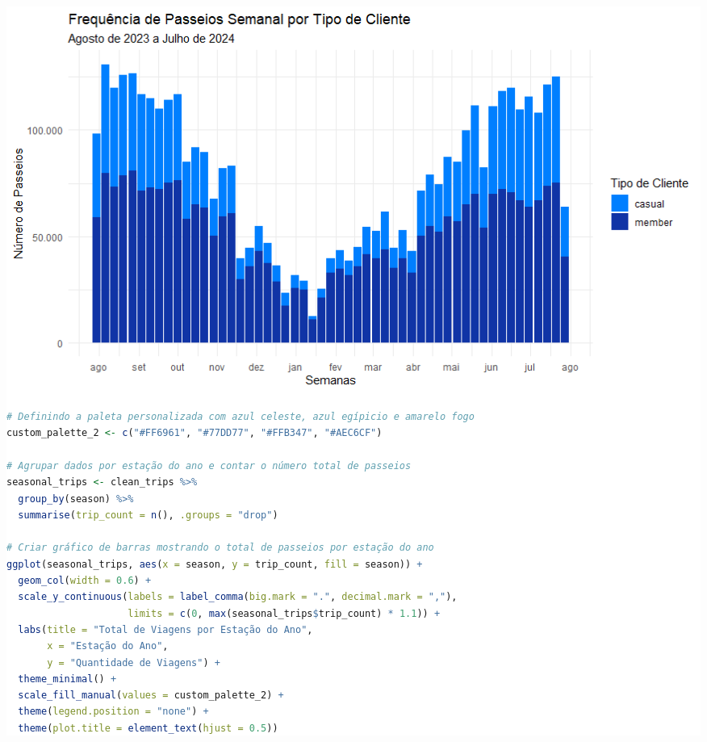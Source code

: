 ![](cyclistic_bike_share_report_files/figure-gfm/unnamed-chunk-8-1.png)

``` r
# Definindo a paleta personalizada com azul celeste, azul egípicio e amarelo fogo
custom_palette_2 <- c("#FF6961", "#77DD77", "#FFB347", "#AEC6CF") 

# Agrupar dados por estação do ano e contar o número total de passeios
seasonal_trips <- clean_trips %>%
  group_by(season) %>%
  summarise(trip_count = n(), .groups = "drop")

# Criar gráfico de barras mostrando o total de passeios por estação do ano
ggplot(seasonal_trips, aes(x = season, y = trip_count, fill = season)) +
  geom_col(width = 0.6) + 
  scale_y_continuous(labels = label_comma(big.mark = ".", decimal.mark = ","), 
                     limits = c(0, max(seasonal_trips$trip_count) * 1.1)) +  
  labs(title = "Total de Viagens por Estação do Ano", 
       x = "Estação do Ano", 
       y = "Quantidade de Viagens") + 
  theme_minimal() + 
  scale_fill_manual(values = custom_palette_2) + 
  theme(legend.position = "none") + 
  theme(plot.title = element_text(hjust = 0.5))
```
